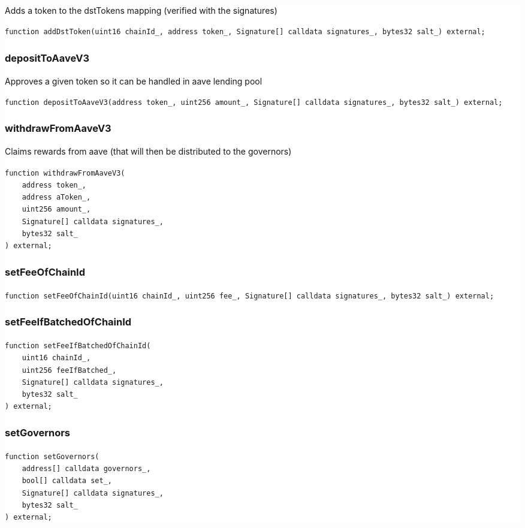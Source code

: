 Adds a token to the dstTokens mapping (verified with the signatures)


```solidity
function addDstToken(uint16 chainId_, address token_, Signature[] calldata signatures_, bytes32 salt_) external;
```

### depositToAaveV3

Approves a given token so it can be handled in aave lending pool


```solidity
function depositToAaveV3(address token_, uint256 amount_, Signature[] calldata signatures_, bytes32 salt_) external;
```

### withdrawFromAaveV3

Claims rewards from aave (that will then be distributed to the governors)


```solidity
function withdrawFromAaveV3(
    address token_,
    address aToken_,
    uint256 amount_,
    Signature[] calldata signatures_,
    bytes32 salt_
) external;
```

### setFeeOfChainId


```solidity
function setFeeOfChainId(uint16 chainId_, uint256 fee_, Signature[] calldata signatures_, bytes32 salt_) external;
```

### setFeeIfBatchedOfChainId


```solidity
function setFeeIfBatchedOfChainId(
    uint16 chainId_,
    uint256 feeIfBatched_,
    Signature[] calldata signatures_,
    bytes32 salt_
) external;
```

### setGovernors


```solidity
function setGovernors(
    address[] calldata governors_,
    bool[] calldata set_,
    Signature[] calldata signatures_,
    bytes32 salt_
) external;
```
